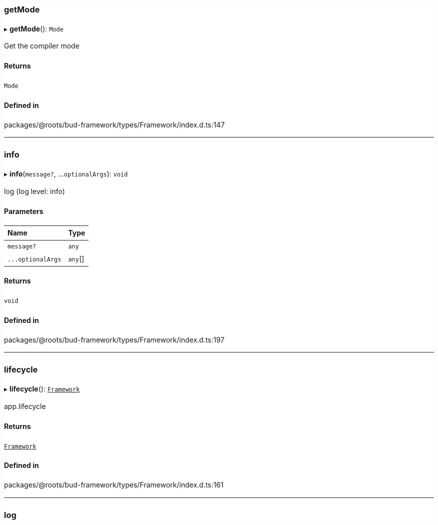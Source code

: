 ### getMode

▸ **getMode**(): `Mode`

Get the compiler mode

#### Returns

`Mode`

#### Defined in

packages/@roots/bud-framework/types/Framework/index.d.ts:147

___

### info

▸ **info**(`message?`, ...`optionalArgs`): `void`

log (log level: info)

#### Parameters

| Name | Type |
| :------ | :------ |
| `message?` | `any` |
| `...optionalArgs` | `any`[] |

#### Returns

`void`

#### Defined in

packages/@roots/bud-framework/types/Framework/index.d.ts:197

___

### lifecycle

▸ **lifecycle**(): [`Framework`](framework.md)

app.lifecycle

#### Returns

[`Framework`](framework.md)

#### Defined in

packages/@roots/bud-framework/types/Framework/index.d.ts:161

___

### log
